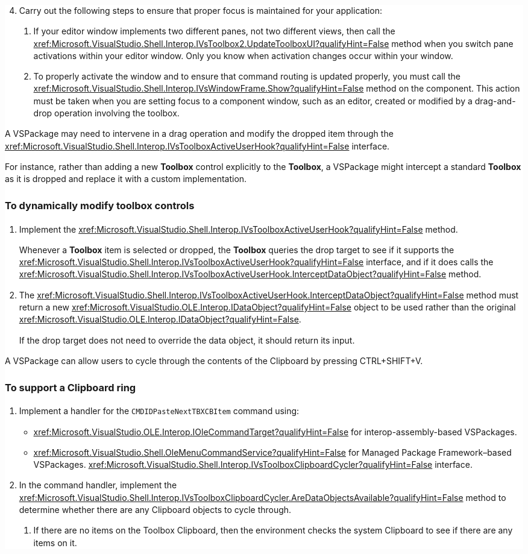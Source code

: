 4.  Carry out the following steps to ensure that proper focus is maintained for your application:  
  
    1.  If your editor window implements two different panes, not two different views, then call the <xref:Microsoft.VisualStudio.Shell.Interop.IVsToolbox2.UpdateToolboxUI?qualifyHint=False> method when you switch pane activations within your editor window. Only you know when activation changes occur within your window.  
  
    2.  To properly activate the window and to ensure that command routing is updated properly, you must call the <xref:Microsoft.VisualStudio.Shell.Interop.IVsWindowFrame.Show?qualifyHint=False> method on the component. This action must be taken when you are setting focus to a component window, such as an editor, created or modified by a drag-and-drop operation involving the toolbox.  
  
 A VSPackage may need to intervene in a drag operation and modify the dropped item through the <xref:Microsoft.VisualStudio.Shell.Interop.IVsToolboxActiveUserHook?qualifyHint=False> interface.  
  
 For instance, rather than adding a new **Toolbox** control explicitly to the **Toolbox**, a VSPackage might intercept a standard **Toolbox** as it is dropped and replace it with a custom implementation.  
  
### To dynamically modify toolbox controls  
  
1.  Implement the <xref:Microsoft.VisualStudio.Shell.Interop.IVsToolboxActiveUserHook?qualifyHint=False> method.  
  
     Whenever a **Toolbox** item is selected or dropped, the **Toolbox** queries the drop target to see if it supports the <xref:Microsoft.VisualStudio.Shell.Interop.IVsToolboxActiveUserHook?qualifyHint=False> interface, and if it does calls the <xref:Microsoft.VisualStudio.Shell.Interop.IVsToolboxActiveUserHook.InterceptDataObject?qualifyHint=False> method.  
  
2.  The <xref:Microsoft.VisualStudio.Shell.Interop.IVsToolboxActiveUserHook.InterceptDataObject?qualifyHint=False> method must return a new <xref:Microsoft.VisualStudio.OLE.Interop.IDataObject?qualifyHint=False> object to be used rather than the original <xref:Microsoft.VisualStudio.OLE.Interop.IDataObject?qualifyHint=False>.  
  
     If the drop target does not need to override the data object, it should return its input.  
  
 A VSPackage can allow users to cycle through the contents of the Clipboard by pressing CTRL+SHIFT+V.  
  
### To support a Clipboard ring  
  
1.  Implement a handler for the `CMDIDPasteNextTBXCBItem` command using:  
  
    -   <xref:Microsoft.VisualStudio.OLE.Interop.IOleCommandTarget?qualifyHint=False> for interop-assembly-based VSPackages.  
  
    -   <xref:Microsoft.VisualStudio.Shell.OleMenuCommandService?qualifyHint=False> for Managed Package Framework–based VSPackages. <xref:Microsoft.VisualStudio.Shell.Interop.IVsToolboxClipboardCycler?qualifyHint=False> interface.  
  
2.  In the command handler, implement the <xref:Microsoft.VisualStudio.Shell.Interop.IVsToolboxClipboardCycler.AreDataObjectsAvailable?qualifyHint=False> method to determine whether there are any Clipboard objects to cycle through.  
  
    1.  If there are no items on the Toolbox Clipboard, then the environment checks the system Clipboard to see if there are any items on it.  
  